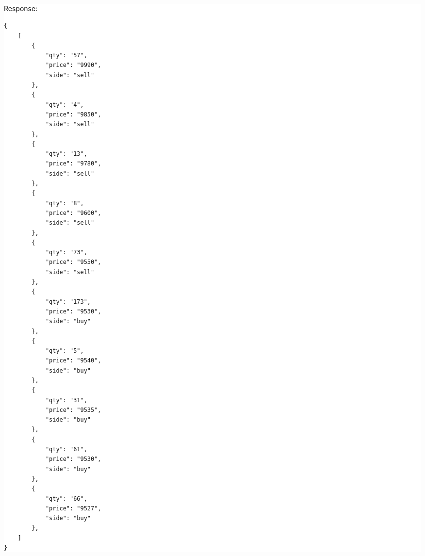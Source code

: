 Response:

```
{
    [
        {
            "qty": "57",
            "price": "9990",
            "side": "sell"
        },
        {
            "qty": "4",
            "price": "9850",
            "side": "sell"
        },
        {
            "qty": "13",
            "price": "9780",
            "side": "sell"
        },
        {
            "qty": "8",
            "price": "9600",
            "side": "sell"
        },
        {
            "qty": "73",
            "price": "9550",
            "side": "sell"
        },
        {
            "qty": "173",
            "price": "9530",
            "side": "buy"
        },
        {
            "qty": "5",
            "price": "9540",
            "side": "buy"
        },
        {
            "qty": "31",
            "price": "9535",
            "side": "buy"
        },
        {
            "qty": "61",
            "price": "9530",
            "side": "buy"
        },
        {
            "qty": "66",
            "price": "9527",
            "side": "buy"
        },
    ]
}
```